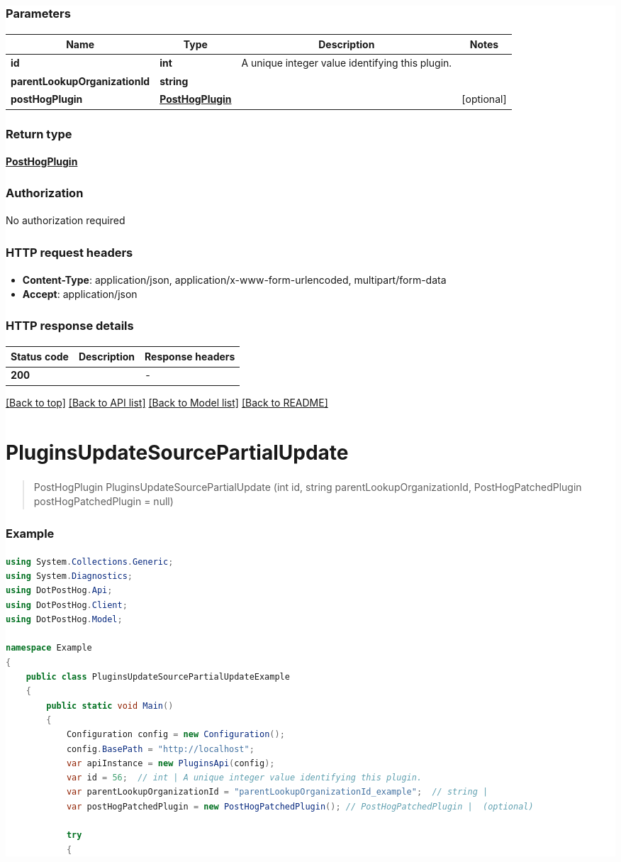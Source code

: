 ### Parameters

| Name | Type | Description | Notes |
|------|------|-------------|-------|
| **id** | **int** | A unique integer value identifying this plugin. |  |
| **parentLookupOrganizationId** | **string** |  |  |
| **postHogPlugin** | [**PostHogPlugin**](PostHogPlugin.md) |  | [optional]  |

### Return type

[**PostHogPlugin**](PostHogPlugin.md)

### Authorization

No authorization required

### HTTP request headers

 - **Content-Type**: application/json, application/x-www-form-urlencoded, multipart/form-data
 - **Accept**: application/json


### HTTP response details
| Status code | Description | Response headers |
|-------------|-------------|------------------|
| **200** |  |  -  |

[[Back to top]](#) [[Back to API list]](../README.md#documentation-for-api-endpoints) [[Back to Model list]](../README.md#documentation-for-models) [[Back to README]](../README.md)

<a id="pluginsupdatesourcepartialupdate"></a>
# **PluginsUpdateSourcePartialUpdate**
> PostHogPlugin PluginsUpdateSourcePartialUpdate (int id, string parentLookupOrganizationId, PostHogPatchedPlugin postHogPatchedPlugin = null)



### Example
```csharp
using System.Collections.Generic;
using System.Diagnostics;
using DotPostHog.Api;
using DotPostHog.Client;
using DotPostHog.Model;

namespace Example
{
    public class PluginsUpdateSourcePartialUpdateExample
    {
        public static void Main()
        {
            Configuration config = new Configuration();
            config.BasePath = "http://localhost";
            var apiInstance = new PluginsApi(config);
            var id = 56;  // int | A unique integer value identifying this plugin.
            var parentLookupOrganizationId = "parentLookupOrganizationId_example";  // string | 
            var postHogPatchedPlugin = new PostHogPatchedPlugin(); // PostHogPatchedPlugin |  (optional) 

            try
            {
```